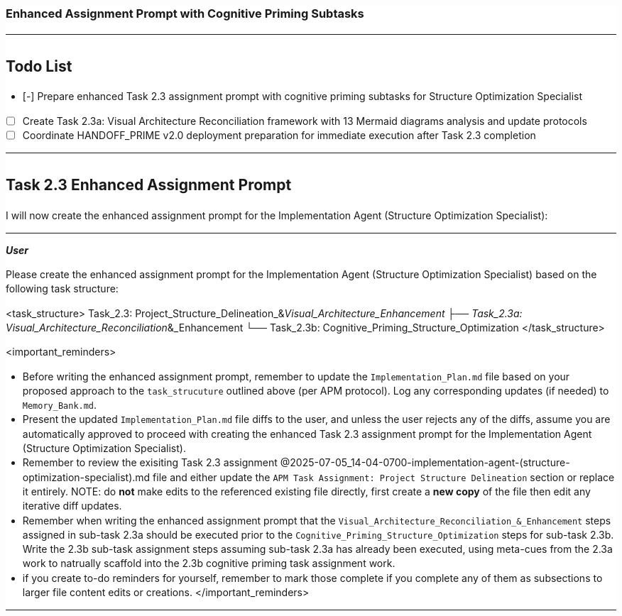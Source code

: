 ### **Enhanced Assignment Prompt with Cognitive Priming Subtasks**

---

## Todo List

- [-] Prepare enhanced Task 2.3 assignment prompt with cognitive priming subtasks for Structure Optimization Specialist
- [ ] Create Task 2.3a: Visual Architecture Reconciliation framework with 13 Mermaid diagrams analysis and update protocols
- [ ] Coordinate HANDOFF_PRIME v2.0 deployment preparation for immediate execution after Task 2.3 completion

---

## Task 2.3 Enhanced Assignment Prompt

I will now create the enhanced assignment prompt for the Implementation Agent (Structure Optimization Specialist):

---

_**User**_

Please create the enhanced assignment prompt for the Implementation Agent (Structure Optimization Specialist) based on the following task structure:

<task_structure>
Task_2.3: Project_Structure_Delineation_&_Visual_Architecture_Enhancement
├── Task_2.3a: Visual_Architecture_Reconciliation_&_Enhancement
└── Task_2.3b: Cognitive_Priming_Structure_Optimization
</task_structure>

<important_reminders>
- Before writing the enhanced assignment prompt, remember to update the `Implementation_Plan.md` file  based on your proposed approach to the `task_strucuture` outlined above (per APM protocol). Log any corresponding updates (if needed) to `Memory_Bank.md`. 
- Present the updated `Implementation_Plan.md` file diffs to the user, and unless the user rejects any of the diffs, assume you are automatically approved to proceed with creating the enhanced Task 2.3 assignment prompt for the Implementation Agent (Structure Optimization Specialist).
- Remember to review the exisiting Task 2.3 assignment @2025-07-05_14-04-0700-implementation-agent-(structure-optimization-specialist).md file and either update the `APM Task Assignment: Project Structure Delineation` section or replace it entirely. NOTE: do **not** make edits to the referenced existing file directly, first create a **new copy** of the file then edit any iterative diff updates.
- Remember when writing the enhanced assignment prompt that the `Visual_Architecture_Reconciliation_&_Enhancement`  steps assigned in sub-task 2.3a should be executed prior to the `Cognitive_Priming_Structure_Optimization` steps for sub-task 2.3b. Write the 2.3b sub-task assignment steps assuming sub-task 2.3a has already been executed, using meta-cues from the 2.3a work to natrually scaffold into the 2.3b cognitive priming task assignment work.
- if you create to-do reminders for yourself, remember to mark those complete if you complete any of them as subsections to larger file content edits or creations.
</important_reminders>

---